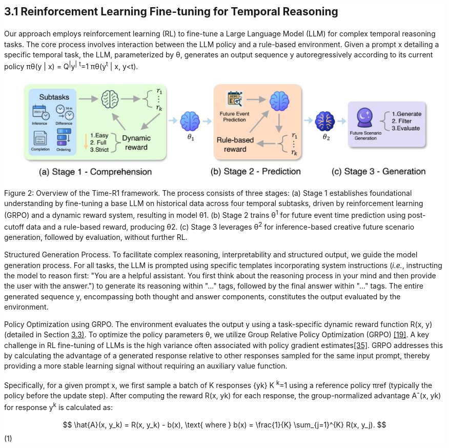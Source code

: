 ## <span id="page-2-0"></span>3.1 Reinforcement Learning Fine-tuning for Temporal Reasoning

Our approach employs reinforcement learning (RL) to fine-tune a Large Language Model (LLM) for complex temporal reasoning tasks. The core process involves interaction between the LLM policy and a rule-based environment. Given a prompt x detailing a specific temporal task, the LLM, parameterized by θ, generates an output sequence y autoregressively according to its current policy πθ(y | x) = Q<sup>|</sup>y<sup>|</sup> <sup>t</sup>=1 πθ(y<sup>t</sup> | x, y<t).

<span id="page-3-0"></span>![](_page_3_Figure_0.jpeg)


Figure 2: Overview of the Time-R1 framework. The process consists of three stages: (a) Stage 1 establishes foundational understanding by fine-tuning a base LLM on historical data across four temporal subtasks, driven by reinforcement learning (GRPO) and a dynamic reward system, resulting in model θ1. (b) Stage 2 trains θ<sup>1</sup> for future event time prediction using post-cutoff data and a rule-based reward, producing θ2. (c) Stage 3 leverages θ<sup>2</sup> for inference-based creative future scenario generation, followed by evaluation, without further RL.

Structured Generation Process. To facilitate complex reasoning, interpretability and structured output, we guide the model generation process. For all tasks, the LLM is prompted using specific templates incorporating system instructions (*i.e.*, instructing the model to reason first: "You are a helpful assistant. You first think about the reasoning process in your mind and then provide the user with the answer.") to generate its reasoning within "<think>...</think>" tags, followed by the final answer within "<answer>...</answer>" tags. The entire generated sequence y, encompassing both thought and answer components, constitutes the output evaluated by the environment.

Policy Optimization using GRPO. The environment evaluates the output y using a task-specific dynamic reward function R(x, y) (detailed in Section [3.3\)](#page-5-0). To optimize the policy parameters θ, we utilize Group Relative Policy Optimization (GRPO) [\[19\]](#page-14-13). A key challenge in RL fine-tuning of LLMs is the high variance often associated with policy gradient estimates[\[35\]](#page-15-12). GRPO addresses this by calculating the advantage of a generated response relative to other responses sampled for the same input prompt, thereby providing a more stable learning signal without requiring an auxiliary value function.

Specifically, for a given prompt x, we first sample a batch of K responses {yk} K <sup>k</sup>=1 using a reference policy πref (typically the policy before the update step). After computing the reward R(x, yk) for each response, the group-normalized advantage Aˆ(x, yk) for response y<sup>k</sup> is calculated as:

$$
\hat{A}(x, y_k) = R(x, y_k) - b(x), \text{ where } b(x) = \frac{1}{K} \sum_{j=1}^{K} R(x, y_j).
$$
 (1)
